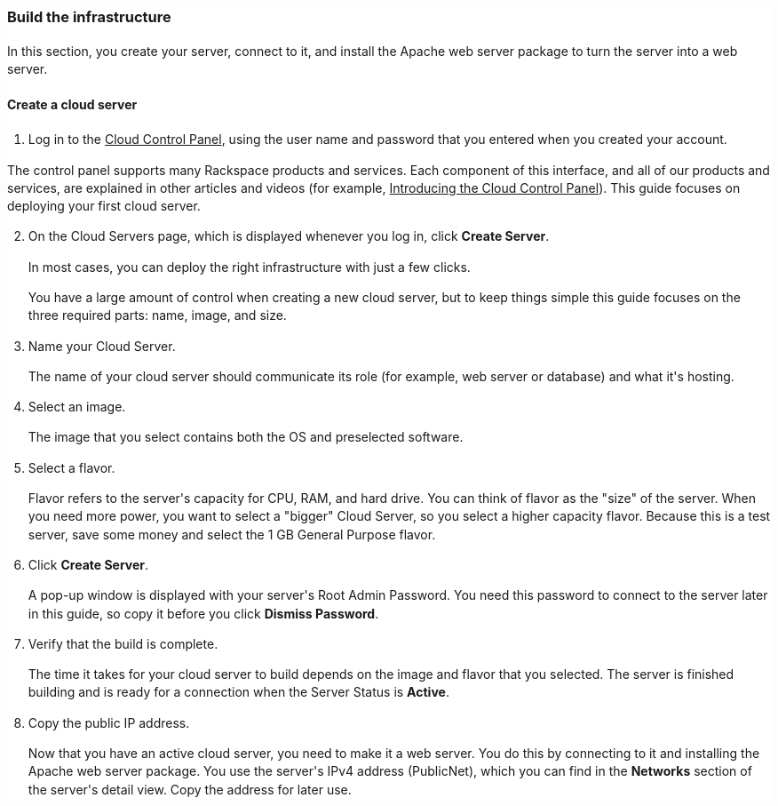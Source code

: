 ### Build the infrastructure

In this section, you create your server, connect to it, and install the
Apache web server package to turn the server into a web server.

#### Create a cloud server

1.  Log in to the [Cloud Control Panel](https://mycloud.rackspace.com), using the user name and password that you entered when you created your account.

   The control panel supports many Rackspace products and services. Each component of this interface, and all of our products and services, are explained in other articles and videos (for example, [Introducing the Cloud Control Panel](/how-to/introducing-the-rackspace-cloud-control-panel)). This guide focuses on deploying your first cloud server.

2.  On the Cloud Servers page, which is displayed whenever you log in,
    click **Create Server**.

    In most cases, you can deploy the right infrastructure with just a
    few clicks.

    You have a large amount of control when creating a new cloud server,
    but to keep things simple this guide focuses on the three required
    parts: name, image, and size.

3.  Name your Cloud Server.

    The name of your cloud server should communicate its role (for
    example, web server or database) and what it's hosting.

4.  Select an image.

    The image that you select contains both the OS and
    preselected software.

5.  Select a flavor.

    Flavor refers to the server's capacity for CPU, RAM, and hard drive.
    You can think of flavor as the "size" of the server. When you need
    more power, you want to select a "bigger" Cloud Server, so you
    select a higher capacity flavor. Because this is a test server, save
    some money and select the 1 GB General Purpose flavor.

6.  Click **Create Server**.

    A pop-up window is displayed with your server's Root Admin Password.
    You need this password to connect to the server later in this guide,
    so copy it before you click **Dismiss Password**.

7.  Verify that the build is complete.

    The time it takes for your cloud server to build depends on the
    image and flavor that you selected. The server is finished building
    and is ready for a connection when the Server Status is **Active**.

8.  Copy the public IP address.

    Now that you have an active cloud server, you need to make it a
    web server. You do this by connecting to it and installing the
    Apache web server package. You use the server's IPv4 address
    (PublicNet), which you can find in the **Networks** section of the
    server's detail view. Copy the address for later use.

